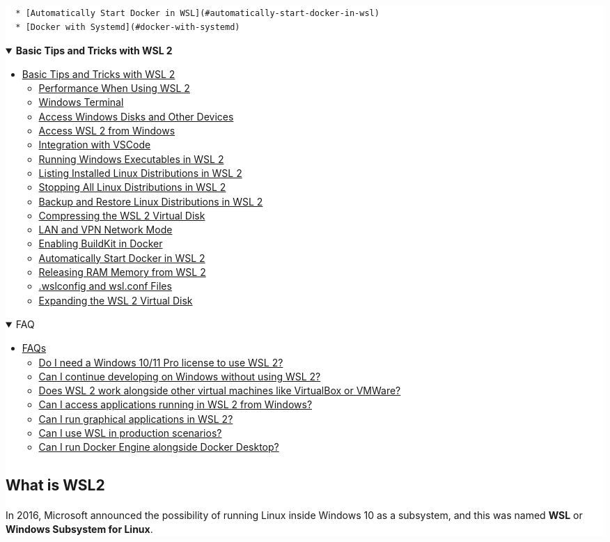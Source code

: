       * [Automatically Start Docker in WSL](#automatically-start-docker-in-wsl)
      * [Docker with Systemd](#docker-with-systemd)  
  
</details>

<details open>
  <summary>
    <strong>Basic Tips and Tricks with WSL 2</strong>
  </summary>

  * [Basic Tips and Tricks with WSL 2](#basic-tips-and-tricks-with-wsl-2)
    * [Performance When Using WSL 2](#performance-when-using-wsl-2)
    * [Windows Terminal](#windows-terminal)
    * [Access Windows Disks and Other Devices](#access-windows-disks-and-other-devices)
    * [Access WSL 2 from Windows](#access-wsl-2-from-windows)
    * [Integration with VSCode](#integration-with-vscode-1)
    * [Running Windows Executables in WSL 2](#running-windows-executables-in-wsl-2)
    * [Listing Installed Linux Distributions in WSL 2](#listing-installed-linux-distributions-in-wsl-2)
    * [Stopping All Linux Distributions in WSL 2](#stopping-all-linux-distributions-in-wsl-2)
    * [Backup and Restore Linux Distributions in WSL 2](#backup-and-restore-linux-distributions-in-wsl-2)
    * [Compressing the WSL 2 Virtual Disk](#compressing-the-wsl-2-virtual-disk)
    * [LAN and VPN Network Mode](#lan-and-vpn-network-mode)
    * [Enabling BuildKit in Docker](#enabling-buildkit-in-docker)
    * [Automatically Start Docker in WSL 2](#automatically-start-docker-in-wsl-2)
    * [Releasing RAM Memory from WSL 2](#releasing-ram-memory-from-wsl-2)
    * [.wslconfig and wsl.conf Files](#wslconfig-and-wslconf-files)
    * [Expanding the WSL 2 Virtual Disk](#expanding-the-wsl-2-virtual-disk)
  
</details>

<details open>
  <summary>FAQ</summary>

  * [FAQs](#faqs)
    * [Do I need a Windows 10/11 Pro license to use WSL 2?](#do-i-need-a-windows-1011-pro-license-to-use-wsl-2)
    * [Can I continue developing on Windows without using WSL 2?](#can-i-continue-developing-on-windows-without-using-wsl-2)
    * [Does WSL 2 work alongside other virtual machines like VirtualBox or VMWare?](#does-wsl-2-work-alongside-other-virtual-machines-like-virtualbox-or-vmware)
    * [Can I access applications running in WSL 2 from Windows?](#can-i-access-applications-running-in-wsl-2-from-windows)
    * [Can I run graphical applications in WSL 2?](#can-i-run-graphical-applications-in-wsl-2)
    * [Can I use WSL in production scenarios?](#can-i-use-wsl-in-production-scenarios)
    * [Can I run Docker Engine alongside Docker Desktop?](#can-i-run-docker-engine-alongside-docker-desktop)

    
</details>

## What is WSL2

In 2016, Microsoft announced the possibility of running Linux inside Windows 10 as a subsystem, and this was named **WSL** or **Windows Subsystem for Linux**.
